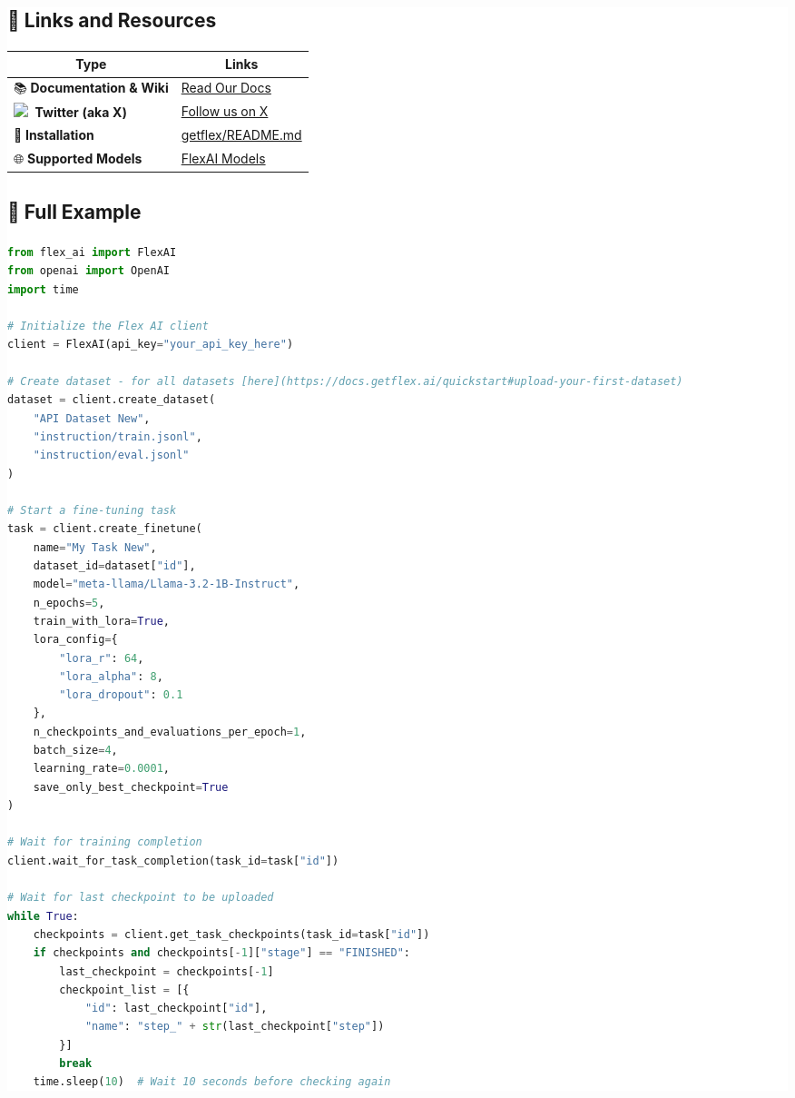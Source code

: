 ## 🔗 Links and Resources

| Type                                                                                                                        | Links                                                                                           |
| --------------------------------------------------------------------------------------------------------------------------- | ----------------------------------------------------------------------------------------------- |
| 📚 **Documentation & Wiki**                                                                                                 | [Read Our Docs](https://docs.getflex.ai)                                                        |
| <img height="14" src="https://upload.wikimedia.org/wikipedia/commons/6/6f/Logo_of_Twitter.svg" />&nbsp; **Twitter (aka X)** | [Follow us on X](https://x.com/getflex_ai)                                                      |
| 💾 **Installation**                                                                                                         | [getflex/README.md](https://github.com//getflexai/flex_ai/tree/main#-installation-instructions) |
| 🌐 **Supported Models**                                                                                                     | [FlexAI Models](https://docs.getflex.ai/core-concepts/models)                                   |

## 🦥 Full Example

```python
from flex_ai import FlexAI
from openai import OpenAI
import time

# Initialize the Flex AI client
client = FlexAI(api_key="your_api_key_here")

# Create dataset - for all datasets [here](https://docs.getflex.ai/quickstart#upload-your-first-dataset)
dataset = client.create_dataset(
    "API Dataset New",
    "instruction/train.jsonl",
    "instruction/eval.jsonl"
)

# Start a fine-tuning task
task = client.create_finetune(
    name="My Task New",
    dataset_id=dataset["id"],
    model="meta-llama/Llama-3.2-1B-Instruct",
    n_epochs=5,
    train_with_lora=True,
    lora_config={
        "lora_r": 64,
        "lora_alpha": 8,
        "lora_dropout": 0.1
    },
    n_checkpoints_and_evaluations_per_epoch=1,
    batch_size=4,
    learning_rate=0.0001,
    save_only_best_checkpoint=True
)

# Wait for training completion
client.wait_for_task_completion(task_id=task["id"])

# Wait for last checkpoint to be uploaded
while True:
    checkpoints = client.get_task_checkpoints(task_id=task["id"])
    if checkpoints and checkpoints[-1]["stage"] == "FINISHED":
        last_checkpoint = checkpoints[-1]
        checkpoint_list = [{
            "id": last_checkpoint["id"],
            "name": "step_" + str(last_checkpoint["step"])
        }]
        break
    time.sleep(10)  # Wait 10 seconds before checking again

```